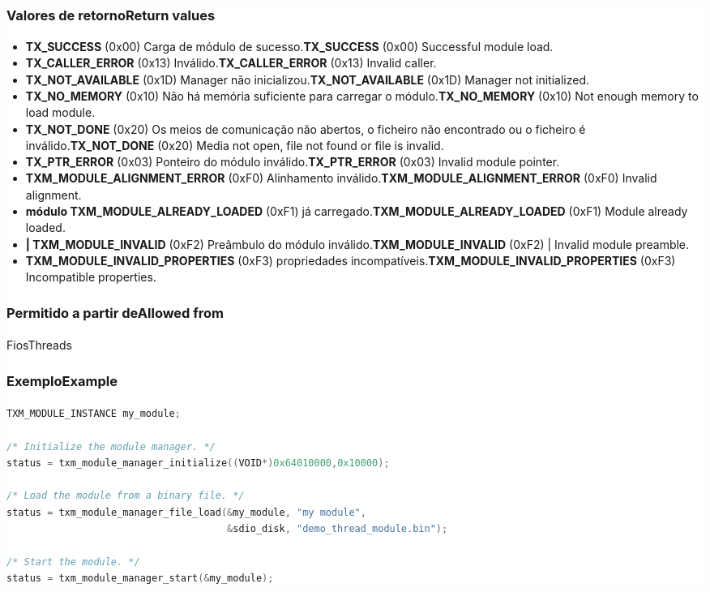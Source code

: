 ### <a name="return-values"></a><span data-ttu-id="17998-153">Valores de retorno</span><span class="sxs-lookup"><span data-stu-id="17998-153">Return values</span></span>

- <span data-ttu-id="17998-154">**TX_SUCCESS** (0x00) Carga de módulo de sucesso.</span><span class="sxs-lookup"><span data-stu-id="17998-154">**TX_SUCCESS** (0x00) Successful module load.</span></span>
- <span data-ttu-id="17998-155">**TX_CALLER_ERROR** (0x13) Inválido.</span><span class="sxs-lookup"><span data-stu-id="17998-155">**TX_CALLER_ERROR** (0x13) Invalid caller.</span></span>
- <span data-ttu-id="17998-156">**TX_NOT_AVAILABLE** (0x1D) Manager não inicializou.</span><span class="sxs-lookup"><span data-stu-id="17998-156">**TX_NOT_AVAILABLE** (0x1D) Manager not initialized.</span></span>
- <span data-ttu-id="17998-157">**TX_NO_MEMORY** (0x10) Não há memória suficiente para carregar o módulo.</span><span class="sxs-lookup"><span data-stu-id="17998-157">**TX_NO_MEMORY** (0x10) Not enough memory to load module.</span></span>
- <span data-ttu-id="17998-158">**TX_NOT_DONE** (0x20) Os meios de comunicação não abertos, o ficheiro não encontrado ou o ficheiro é inválido.</span><span class="sxs-lookup"><span data-stu-id="17998-158">**TX_NOT_DONE** (0x20) Media not open, file not found or file is invalid.</span></span>
- <span data-ttu-id="17998-159">**TX_PTR_ERROR** (0x03) Ponteiro do módulo inválido.</span><span class="sxs-lookup"><span data-stu-id="17998-159">**TX_PTR_ERROR** (0x03) Invalid module pointer.</span></span>
- <span data-ttu-id="17998-160">**TXM_MODULE_ALIGNMENT_ERROR** (0xF0) Alinhamento inválido.</span><span class="sxs-lookup"><span data-stu-id="17998-160">**TXM_MODULE_ALIGNMENT_ERROR** (0xF0) Invalid alignment.</span></span>
- <span data-ttu-id="17998-161">**módulo TXM_MODULE_ALREADY_LOADED** (0xF1) já carregado.</span><span class="sxs-lookup"><span data-stu-id="17998-161">**TXM_MODULE_ALREADY_LOADED** (0xF1) Module already loaded.</span></span>
- <span data-ttu-id="17998-162">**| TXM_MODULE_INVALID** (0xF2) Preâmbulo do módulo inválido.</span><span class="sxs-lookup"><span data-stu-id="17998-162">**TXM_MODULE_INVALID** (0xF2) | Invalid module preamble.</span></span>
- <span data-ttu-id="17998-163">**TXM_MODULE_INVALID_PROPERTIES** (0xF3) propriedades incompatíveis.</span><span class="sxs-lookup"><span data-stu-id="17998-163">**TXM_MODULE_INVALID_PROPERTIES** (0xF3) Incompatible properties.</span></span>

### <a name="allowed-from"></a><span data-ttu-id="17998-164">Permitido a partir de</span><span class="sxs-lookup"><span data-stu-id="17998-164">Allowed from</span></span>

<span data-ttu-id="17998-165">Fios</span><span class="sxs-lookup"><span data-stu-id="17998-165">Threads</span></span>

### <a name="example"></a><span data-ttu-id="17998-166">Exemplo</span><span class="sxs-lookup"><span data-stu-id="17998-166">Example</span></span>

```c
TXM_MODULE_INSTANCE my_module;

/* Initialize the module manager. */
status = txm_module_manager_initialize((VOID*)0x64010000,0x10000);

/* Load the module from a binary file. */
status = txm_module_manager_file_load(&my_module, "my module",
                                      &sdio_disk, "demo_thread_module.bin");

/* Start the module. */
status = txm_module_manager_start(&my_module);
```

